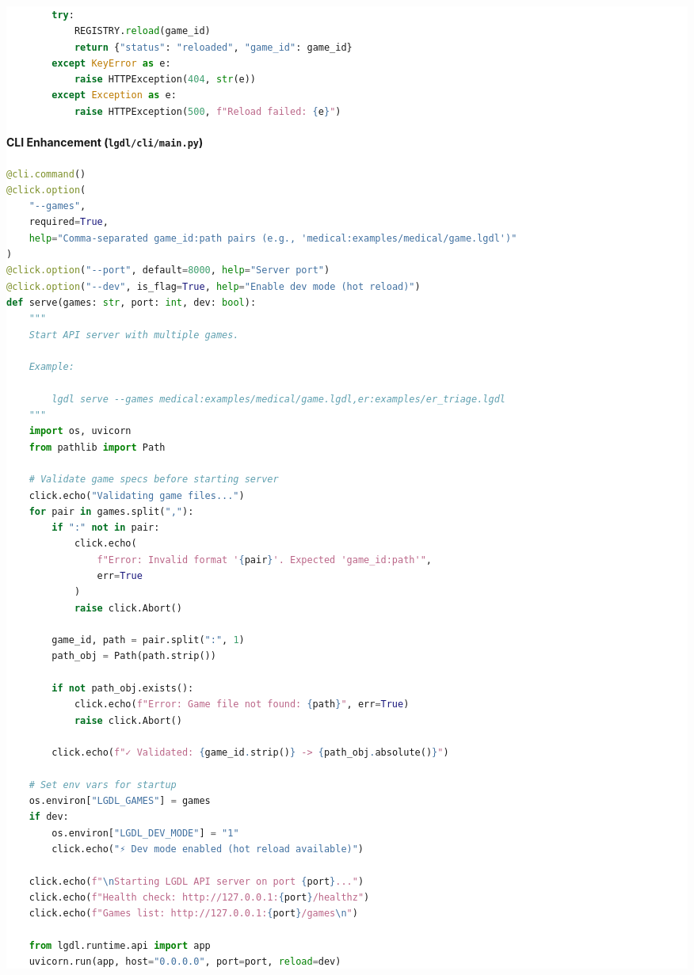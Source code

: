 ```python
        try:
            REGISTRY.reload(game_id)
            return {"status": "reloaded", "game_id": game_id}
        except KeyError as e:
            raise HTTPException(404, str(e))
        except Exception as e:
            raise HTTPException(500, f"Reload failed: {e}")
```

#### CLI Enhancement (`lgdl/cli/main.py`)

```python
@cli.command()
@click.option(
    "--games",
    required=True,
    help="Comma-separated game_id:path pairs (e.g., 'medical:examples/medical/game.lgdl')"
)
@click.option("--port", default=8000, help="Server port")
@click.option("--dev", is_flag=True, help="Enable dev mode (hot reload)")
def serve(games: str, port: int, dev: bool):
    """
    Start API server with multiple games.

    Example:

        lgdl serve --games medical:examples/medical/game.lgdl,er:examples/er_triage.lgdl
    """
    import os, uvicorn
    from pathlib import Path

    # Validate game specs before starting server
    click.echo("Validating game files...")
    for pair in games.split(","):
        if ":" not in pair:
            click.echo(
                f"Error: Invalid format '{pair}'. Expected 'game_id:path'",
                err=True
            )
            raise click.Abort()

        game_id, path = pair.split(":", 1)
        path_obj = Path(path.strip())

        if not path_obj.exists():
            click.echo(f"Error: Game file not found: {path}", err=True)
            raise click.Abort()

        click.echo(f"✓ Validated: {game_id.strip()} -> {path_obj.absolute()}")

    # Set env vars for startup
    os.environ["LGDL_GAMES"] = games
    if dev:
        os.environ["LGDL_DEV_MODE"] = "1"
        click.echo("⚡ Dev mode enabled (hot reload available)")

    click.echo(f"\nStarting LGDL API server on port {port}...")
    click.echo(f"Health check: http://127.0.0.1:{port}/healthz")
    click.echo(f"Games list: http://127.0.0.1:{port}/games\n")

    from lgdl.runtime.api import app
    uvicorn.run(app, host="0.0.0.0", port=port, reload=dev)
```
